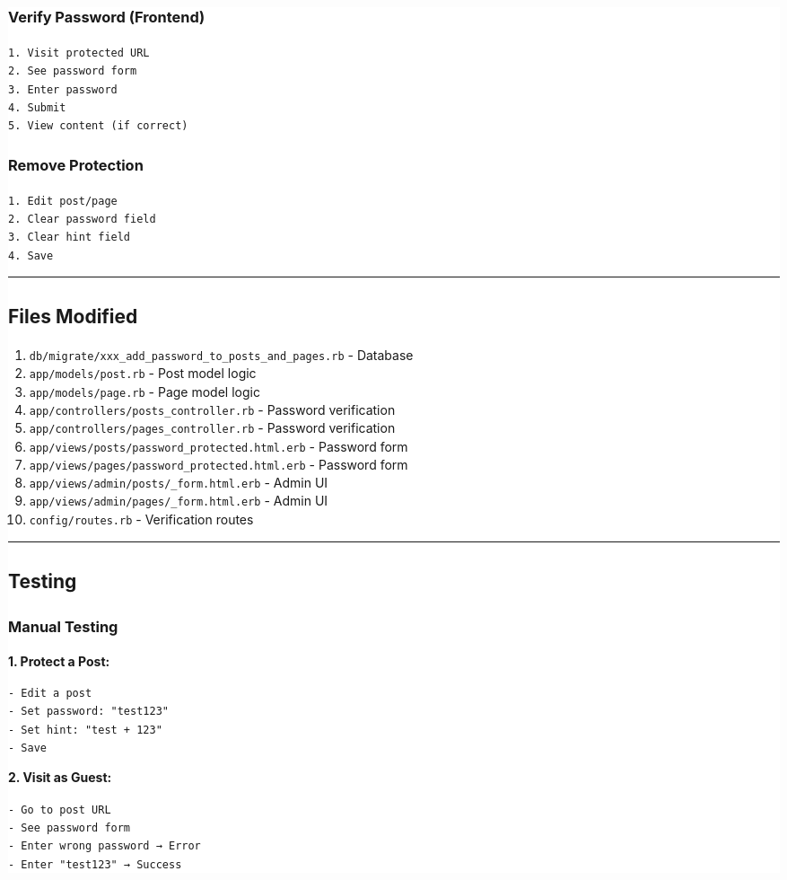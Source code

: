 ### Verify Password (Frontend)
```
1. Visit protected URL
2. See password form
3. Enter password
4. Submit
5. View content (if correct)
```

### Remove Protection
```
1. Edit post/page
2. Clear password field
3. Clear hint field
4. Save
```

---

## Files Modified

1. `db/migrate/xxx_add_password_to_posts_and_pages.rb` - Database
2. `app/models/post.rb` - Post model logic
3. `app/models/page.rb` - Page model logic
4. `app/controllers/posts_controller.rb` - Password verification
5. `app/controllers/pages_controller.rb` - Password verification
6. `app/views/posts/password_protected.html.erb` - Password form
7. `app/views/pages/password_protected.html.erb` - Password form
8. `app/views/admin/posts/_form.html.erb` - Admin UI
9. `app/views/admin/pages/_form.html.erb` - Admin UI
10. `config/routes.rb` - Verification routes

---

## Testing

### Manual Testing

**1. Protect a Post:**
```
- Edit a post
- Set password: "test123"
- Set hint: "test + 123"
- Save
```

**2. Visit as Guest:**
```
- Go to post URL
- See password form
- Enter wrong password → Error
- Enter "test123" → Success
```
